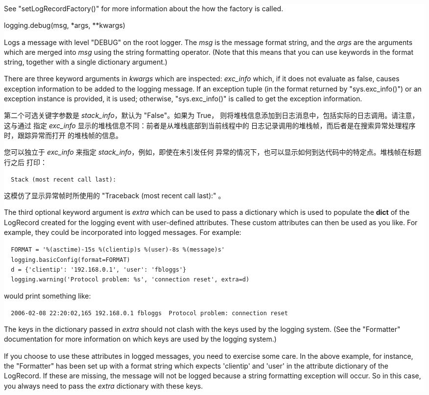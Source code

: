    See "setLogRecordFactory()" for more information about the how the
   factory is called.

logging.debug(msg, *args, **kwargs)

   Logs a message with level "DEBUG" on the root logger. The *msg* is
   the message format string, and the *args* are the arguments which
   are merged into *msg* using the string formatting operator. (Note
   that this means that you can use keywords in the format string,
   together with a single dictionary argument.)

   There are three keyword arguments in *kwargs* which are inspected:
   *exc_info* which, if it does not evaluate as false, causes
   exception information to be added to the logging message. If an
   exception tuple (in the format returned by "sys.exc_info()") or an
   exception instance is provided, it is used; otherwise,
   "sys.exc_info()" is called to get the exception information.

   第二个可选关键字参数是 *stack_info*，默认为 "False"。如果为  True，
   则将堆栈信息添加到日志消息中，包括实际的日志调用。请注意，这与通过
   指定 *exc_info* 显示的堆栈信息不同：前者是从堆栈底部到当前线程中的
   日志记录调用的堆栈帧，而后者是在搜索异常处理程序时，跟踪异常而打开
   的堆栈帧的信息。

   您可以独立于 *exc_info* 来指定 *stack_info*，例如，即使在未引发任何
   异常的情况下，也可以显示如何到达代码中的特定点。堆栈帧在标题行之后
   打印：

      Stack (most recent call last):

   这模仿了显示异常帧时所使用的 "Traceback (most recent call last):"
   。

   The third optional keyword argument is *extra* which can be used to
   pass a dictionary which is used to populate the __dict__ of the
   LogRecord created for the logging event with user-defined
   attributes. These custom attributes can then be used as you like.
   For example, they could be incorporated into logged messages. For
   example:

      FORMAT = '%(asctime)-15s %(clientip)s %(user)-8s %(message)s'
      logging.basicConfig(format=FORMAT)
      d = {'clientip': '192.168.0.1', 'user': 'fbloggs'}
      logging.warning('Protocol problem: %s', 'connection reset', extra=d)

   would print something like:

      2006-02-08 22:20:02,165 192.168.0.1 fbloggs  Protocol problem: connection reset

   The keys in the dictionary passed in *extra* should not clash with
   the keys used by the logging system. (See the "Formatter"
   documentation for more information on which keys are used by the
   logging system.)

   If you choose to use these attributes in logged messages, you need
   to exercise some care. In the above example, for instance, the
   "Formatter" has been set up with a format string which expects
   'clientip' and 'user' in the attribute dictionary of the LogRecord.
   If these are missing, the message will not be logged because a
   string formatting exception will occur. So in this case, you always
   need to pass the *extra* dictionary with these keys.
